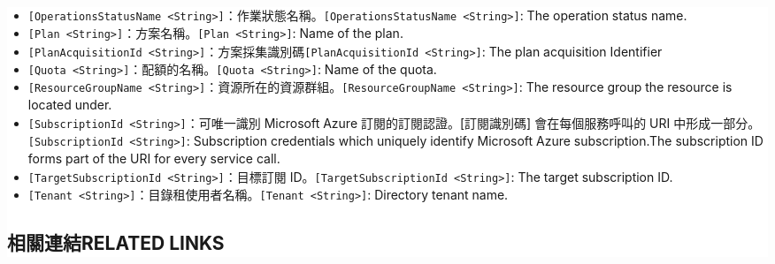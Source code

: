   - <span data-ttu-id="0abfb-149">`[OperationsStatusName <String>]`：作業狀態名稱。</span><span class="sxs-lookup"><span data-stu-id="0abfb-149">`[OperationsStatusName <String>]`: The operation status name.</span></span>
  - <span data-ttu-id="0abfb-150">`[Plan <String>]`：方案名稱。</span><span class="sxs-lookup"><span data-stu-id="0abfb-150">`[Plan <String>]`: Name of the plan.</span></span>
  - <span data-ttu-id="0abfb-151">`[PlanAcquisitionId <String>]`：方案採集識別碼</span><span class="sxs-lookup"><span data-stu-id="0abfb-151">`[PlanAcquisitionId <String>]`: The plan acquisition Identifier</span></span>
  - <span data-ttu-id="0abfb-152">`[Quota <String>]`：配額的名稱。</span><span class="sxs-lookup"><span data-stu-id="0abfb-152">`[Quota <String>]`: Name of the quota.</span></span>
  - <span data-ttu-id="0abfb-153">`[ResourceGroupName <String>]`：資源所在的資源群組。</span><span class="sxs-lookup"><span data-stu-id="0abfb-153">`[ResourceGroupName <String>]`: The resource group the resource is located under.</span></span>
  - <span data-ttu-id="0abfb-154">`[SubscriptionId <String>]`：可唯一識別 Microsoft Azure 訂閱的訂閱認證。[訂閱識別碼] 會在每個服務呼叫的 URI 中形成一部分。</span><span class="sxs-lookup"><span data-stu-id="0abfb-154">`[SubscriptionId <String>]`: Subscription credentials which uniquely identify Microsoft Azure subscription.The subscription ID forms part of the URI for every service call.</span></span>
  - <span data-ttu-id="0abfb-155">`[TargetSubscriptionId <String>]`：目標訂閱 ID。</span><span class="sxs-lookup"><span data-stu-id="0abfb-155">`[TargetSubscriptionId <String>]`: The target subscription ID.</span></span>
  - <span data-ttu-id="0abfb-156">`[Tenant <String>]`：目錄租使用者名稱。</span><span class="sxs-lookup"><span data-stu-id="0abfb-156">`[Tenant <String>]`: Directory tenant name.</span></span>

## <span data-ttu-id="0abfb-157">相關連結</span><span class="sxs-lookup"><span data-stu-id="0abfb-157">RELATED LINKS</span></span>

